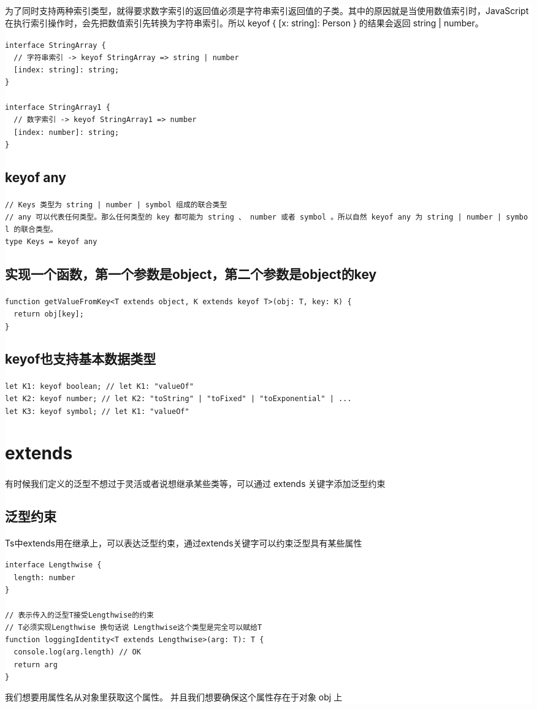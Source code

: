 为了同时支持两种索引类型，就得要求数字索引的返回值必须是字符串索引返回值的子类。其中的原因就是当使用数值索引时，JavaScript 在执行索引操作时，会先把数值索引先转换为字符串索引。所以 keyof { [x: string]: Person } 的结果会返回 string | number。
```
interface StringArray {
  // 字符串索引 -> keyof StringArray => string | number
  [index: string]: string; 
}

interface StringArray1 {
  // 数字索引 -> keyof StringArray1 => number
  [index: number]: string;
}
```

## keyof any 
```
// Keys 类型为 string | number | symbol 组成的联合类型
// any 可以代表任何类型。那么任何类型的 key 都可能为 string 、 number 或者 symbol 。所以自然 keyof any 为 string | number | symbol 的联合类型。
type Keys = keyof any
```
## 实现一个函数，第一个参数是object，第二个参数是object的key
```
function getValueFromKey<T extends object, K extends keyof T>(obj: T, key: K) {
  return obj[key];
}
```
## keyof也支持基本数据类型
```
let K1: keyof boolean; // let K1: "valueOf"
let K2: keyof number; // let K2: "toString" | "toFixed" | "toExponential" | ...
let K3: keyof symbol; // let K1: "valueOf"
```
# extends
有时候我们定义的泛型不想过于灵活或者说想继承某些类等，可以通过 extends 关键字添加泛型约束
## 泛型约束
Ts中extends用在继承上，可以表达泛型约束，通过extends关键字可以约束泛型具有某些属性
```
interface Lengthwise {
  length: number
}

// 表示传入的泛型T接受Lengthwise的约束
// T必须实现Lengthwise 换句话说 Lengthwise这个类型是完全可以赋给T
function loggingIdentity<T extends Lengthwise>(arg: T): T {
  console.log(arg.length) // OK
  return arg
}
```
我们想要用属性名从对象里获取这个属性。 并且我们想要确保这个属性存在于对象 obj 上


  [p in Keys]: any